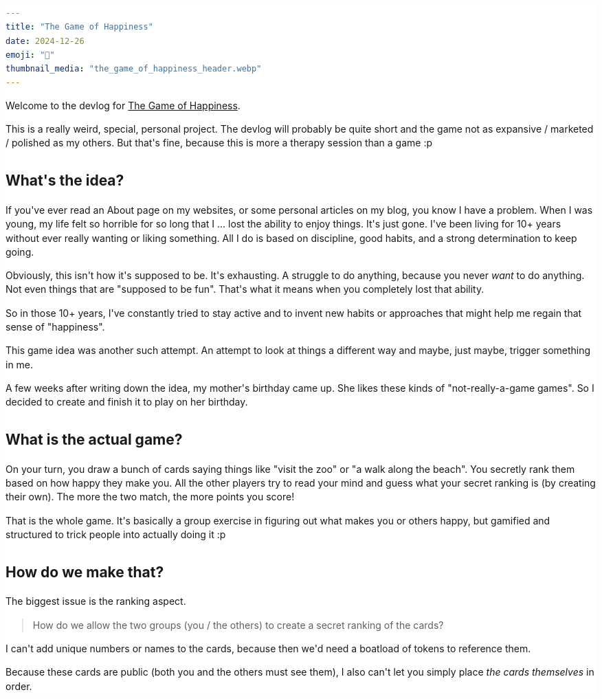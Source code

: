 ```yaml
---
title: "The Game of Happiness"
date: 2024-12-26
emoji: "🌈"
thumbnail_media: "the_game_of_happiness_header.webp"
---
```


Welcome to the devlog for [The Game of Happiness](https://pandaqi.com/the-game-of-happiness/).

This is a really weird, special, personal project. The devlog will probably be quite short and the game not as expansive / marketed / polished as my others. But that's fine, because this is more a therapy session than a game :p

## What's the idea?
If you've ever read an About page on my websites, or some personal articles on my blog, you know I have a problem. When I was young, my life felt so horrible for so long that I ... lost the ability to enjoy things. It's just gone. I've been living for 10+ years without ever really wanting or liking something. All I do is based on discipline, good habits, and a strong determination to keep going.

Obviously, this isn't how it's supposed to be. It's exhausting. A struggle to do anything, because you never _want_ to do anything. Not even things that are "supposed to be fun". That's what it means when you completely lost that ability.

So in those 10+ years, I've constantly tried to stay active and to invent new habits or approaches that might help me regain that sense of "happiness".

This game idea was another such attempt. An attempt to look at things a different way and maybe, just maybe, trigger something in me. 

A few weeks after writing down the idea, my mother's birthday came up. She likes these kinds of "not-really-a-game games". So I decided to create and finish it to play on her birthday.

## What is the actual game?
On your turn, you draw a bunch of cards saying things like "visit the zoo" or "a walk along the beach". You secretly rank them based on how happy they make you. All the other players try to read your mind and guess what your secret ranking is (by creating their own). The more the two match, the more points you score!

That is the whole game. It's basically a group exercise in figuring out what makes you or others happy, but gamified and structured to trick people into actually doing it :p

## How do we make that?
The biggest issue is the ranking aspect. 

> How do we allow the two groups (you / the others) to create a secret ranking of the cards?

I can't add unique numbers or names to the cards, because then we'd need a boatload of tokens to reference them.

Because these cards are public (both you and the others must see them), I also can't let you simply place _the cards themselves_ in order.
